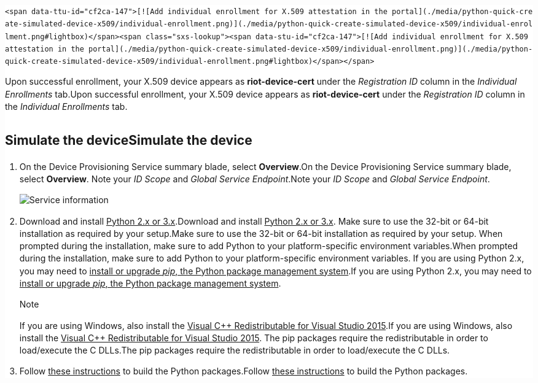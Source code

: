     <span data-ttu-id="cf2ca-147">[![Add individual enrollment for X.509 attestation in the portal](./media/python-quick-create-simulated-device-x509/individual-enrollment.png)](./media/python-quick-create-simulated-device-x509/individual-enrollment.png#lightbox)</span><span class="sxs-lookup"><span data-stu-id="cf2ca-147">[![Add individual enrollment for X.509 attestation in the portal](./media/python-quick-create-simulated-device-x509/individual-enrollment.png)](./media/python-quick-create-simulated-device-x509/individual-enrollment.png#lightbox)</span></span>

   <span data-ttu-id="cf2ca-148">Upon successful enrollment, your X.509 device appears as **riot-device-cert** under the *Registration ID* column in the *Individual Enrollments* tab.</span><span class="sxs-lookup"><span data-stu-id="cf2ca-148">Upon successful enrollment, your X.509 device appears as **riot-device-cert** under the *Registration ID* column in the *Individual Enrollments* tab.</span></span> 

## <a name="simulate-the-device"></a><span data-ttu-id="cf2ca-149">Simulate the device</span><span class="sxs-lookup"><span data-stu-id="cf2ca-149">Simulate the device</span></span>

1. <span data-ttu-id="cf2ca-150">On the Device Provisioning Service summary blade, select **Overview**.</span><span class="sxs-lookup"><span data-stu-id="cf2ca-150">On the Device Provisioning Service summary blade, select **Overview**.</span></span> <span data-ttu-id="cf2ca-151">Note your _ID Scope_ and _Global Service Endpoint_.</span><span class="sxs-lookup"><span data-stu-id="cf2ca-151">Note your _ID Scope_ and _Global Service Endpoint_.</span></span>

    ![Service information](./media/python-quick-create-simulated-device-x509/extract-dps-endpoints.png)

2. <span data-ttu-id="cf2ca-153">Download and install [Python 2.x or 3.x](https://www.python.org/downloads/).</span><span class="sxs-lookup"><span data-stu-id="cf2ca-153">Download and install [Python 2.x or 3.x](https://www.python.org/downloads/).</span></span> <span data-ttu-id="cf2ca-154">Make sure to use the 32-bit or 64-bit installation as required by your setup.</span><span class="sxs-lookup"><span data-stu-id="cf2ca-154">Make sure to use the 32-bit or 64-bit installation as required by your setup.</span></span> <span data-ttu-id="cf2ca-155">When prompted during the installation, make sure to add Python to your platform-specific environment variables.</span><span class="sxs-lookup"><span data-stu-id="cf2ca-155">When prompted during the installation, make sure to add Python to your platform-specific environment variables.</span></span> <span data-ttu-id="cf2ca-156">If you are using Python 2.x, you may need to [install or upgrade *pip*, the Python package management system](https://pip.pypa.io/en/stable/installing/).</span><span class="sxs-lookup"><span data-stu-id="cf2ca-156">If you are using Python 2.x, you may need to [install or upgrade *pip*, the Python package management system](https://pip.pypa.io/en/stable/installing/).</span></span>
    
    > [!NOTE] 
    > <span data-ttu-id="cf2ca-157">If you are using Windows, also install the [Visual C++ Redistributable for Visual Studio 2015](http://www.microsoft.com/download/confirmation.aspx?id=48145).</span><span class="sxs-lookup"><span data-stu-id="cf2ca-157">If you are using Windows, also install the [Visual C++ Redistributable for Visual Studio 2015](http://www.microsoft.com/download/confirmation.aspx?id=48145).</span></span> <span data-ttu-id="cf2ca-158">The pip packages require the redistributable in order to load/execute the C DLLs.</span><span class="sxs-lookup"><span data-stu-id="cf2ca-158">The pip packages require the redistributable in order to load/execute the C DLLs.</span></span>

3. <span data-ttu-id="cf2ca-159">Follow [these instructions](https://github.com/Azure/azure-iot-sdk-python/blob/master/doc/python-devbox-setup.md) to build the Python packages.</span><span class="sxs-lookup"><span data-stu-id="cf2ca-159">Follow [these instructions](https://github.com/Azure/azure-iot-sdk-python/blob/master/doc/python-devbox-setup.md) to build the Python packages.</span></span>
